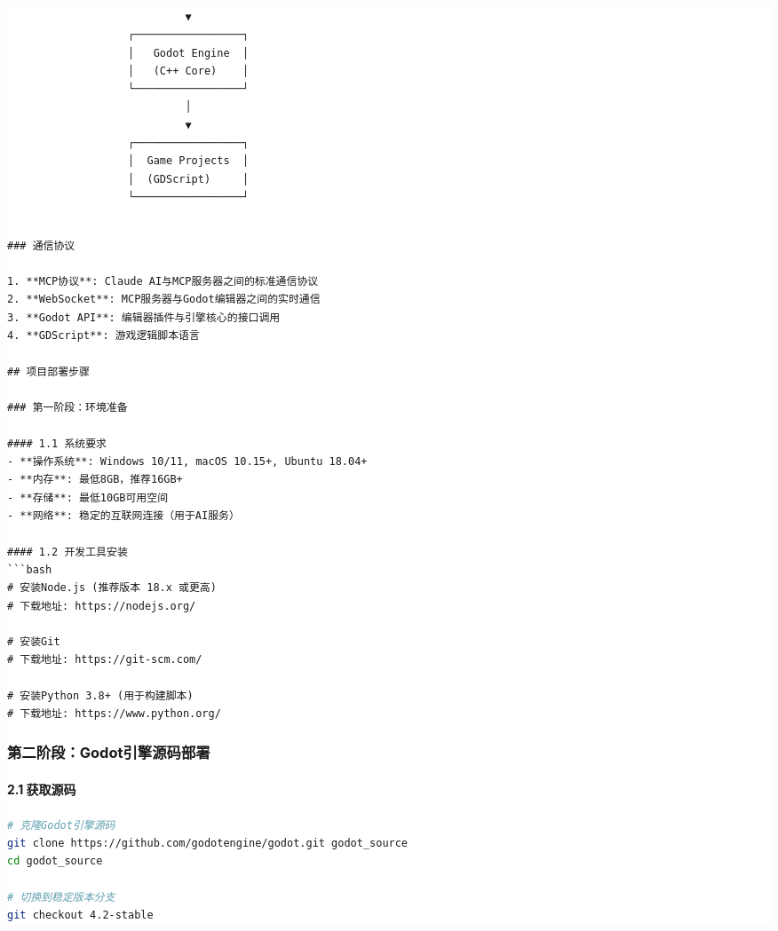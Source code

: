                                 ▼
                       ┌─────────────────┐
                       │   Godot Engine  │
                       │   (C++ Core)    │
                       └─────────────────┘
                                │
                                ▼
                       ┌─────────────────┐
                       │  Game Projects  │
                       │  (GDScript)     │
                       └─────────────────┘
```

### 通信协议

1. **MCP协议**: Claude AI与MCP服务器之间的标准通信协议
2. **WebSocket**: MCP服务器与Godot编辑器之间的实时通信
3. **Godot API**: 编辑器插件与引擎核心的接口调用
4. **GDScript**: 游戏逻辑脚本语言

## 项目部署步骤

### 第一阶段：环境准备

#### 1.1 系统要求
- **操作系统**: Windows 10/11, macOS 10.15+, Ubuntu 18.04+
- **内存**: 最低8GB，推荐16GB+
- **存储**: 最低10GB可用空间
- **网络**: 稳定的互联网连接（用于AI服务）

#### 1.2 开发工具安装
```bash
# 安装Node.js (推荐版本 18.x 或更高)
# 下载地址: https://nodejs.org/

# 安装Git
# 下载地址: https://git-scm.com/

# 安装Python 3.8+ (用于构建脚本)
# 下载地址: https://www.python.org/
```

### 第二阶段：Godot引擎源码部署

#### 2.1 获取源码
```bash
# 克隆Godot引擎源码
git clone https://github.com/godotengine/godot.git godot_source
cd godot_source

# 切换到稳定版本分支
git checkout 4.2-stable
```
